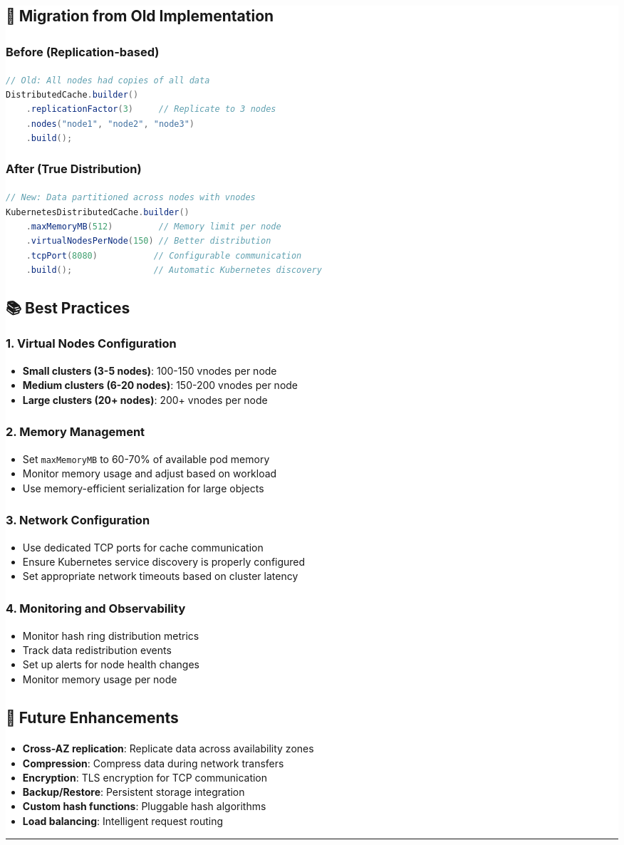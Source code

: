 ## 🚀 Migration from Old Implementation

### Before (Replication-based)
```java
// Old: All nodes had copies of all data
DistributedCache.builder()
    .replicationFactor(3)     // Replicate to 3 nodes
    .nodes("node1", "node2", "node3")
    .build();
```

### After (True Distribution)
```java
// New: Data partitioned across nodes with vnodes
KubernetesDistributedCache.builder()
    .maxMemoryMB(512)         // Memory limit per node
    .virtualNodesPerNode(150) // Better distribution
    .tcpPort(8080)           // Configurable communication
    .build();                // Automatic Kubernetes discovery
```

## 📚 Best Practices

### 1. **Virtual Nodes Configuration**
- **Small clusters (3-5 nodes)**: 100-150 vnodes per node
- **Medium clusters (6-20 nodes)**: 150-200 vnodes per node
- **Large clusters (20+ nodes)**: 200+ vnodes per node

### 2. **Memory Management**
- Set `maxMemoryMB` to 60-70% of available pod memory
- Monitor memory usage and adjust based on workload
- Use memory-efficient serialization for large objects

### 3. **Network Configuration**
- Use dedicated TCP ports for cache communication
- Ensure Kubernetes service discovery is properly configured
- Set appropriate network timeouts based on cluster latency

### 4. **Monitoring and Observability**
- Monitor hash ring distribution metrics
- Track data redistribution events
- Set up alerts for node health changes
- Monitor memory usage per node

## 🔮 Future Enhancements

- **Cross-AZ replication**: Replicate data across availability zones
- **Compression**: Compress data during network transfers
- **Encryption**: TLS encryption for TCP communication
- **Backup/Restore**: Persistent storage integration
- **Custom hash functions**: Pluggable hash algorithms
- **Load balancing**: Intelligent request routing

---